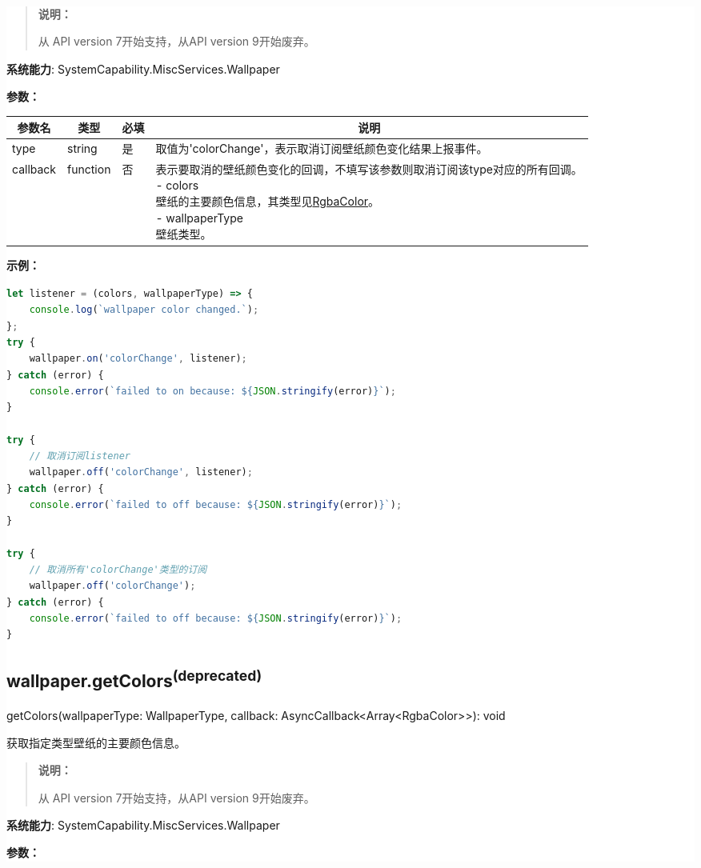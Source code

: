 > **说明：**
> 
> 从 API version 7开始支持，从API version 9开始废弃。

**系统能力**: SystemCapability.MiscServices.Wallpaper

**参数：**

| 参数名 | 类型 | 必填 | 说明 |
| -------- | -------- | -------- | -------- |
| type | string | 是 | 取值为'colorChange'，表示取消订阅壁纸颜色变化结果上报事件。 |
| callback | function | 否 |   表示要取消的壁纸颜色变化的回调，不填写该参数则取消订阅该type对应的所有回调。<br/>- colors<br/>  壁纸的主要颜色信息，其类型见[RgbaColor](#rgbacolor)。<br/>- wallpaperType<br/>  壁纸类型。 |

**示例：**

```js
let listener = (colors, wallpaperType) => {
    console.log(`wallpaper color changed.`);
};
try {
    wallpaper.on('colorChange', listener);
} catch (error) {
    console.error(`failed to on because: ${JSON.stringify(error)}`);
}

try {
    // 取消订阅listener
    wallpaper.off('colorChange', listener);
} catch (error) {
    console.error(`failed to off because: ${JSON.stringify(error)}`);
}

try {
    // 取消所有'colorChange'类型的订阅
    wallpaper.off('colorChange');
} catch (error) {
    console.error(`failed to off because: ${JSON.stringify(error)}`);
}
```

## wallpaper.getColors<sup>(deprecated)</sup>

getColors(wallpaperType: WallpaperType, callback: AsyncCallback&lt;Array&lt;RgbaColor&gt;&gt;): void

获取指定类型壁纸的主要颜色信息。

> **说明：**
> 
> 从 API version 7开始支持，从API version 9开始废弃。

**系统能力**: SystemCapability.MiscServices.Wallpaper

**参数：**
